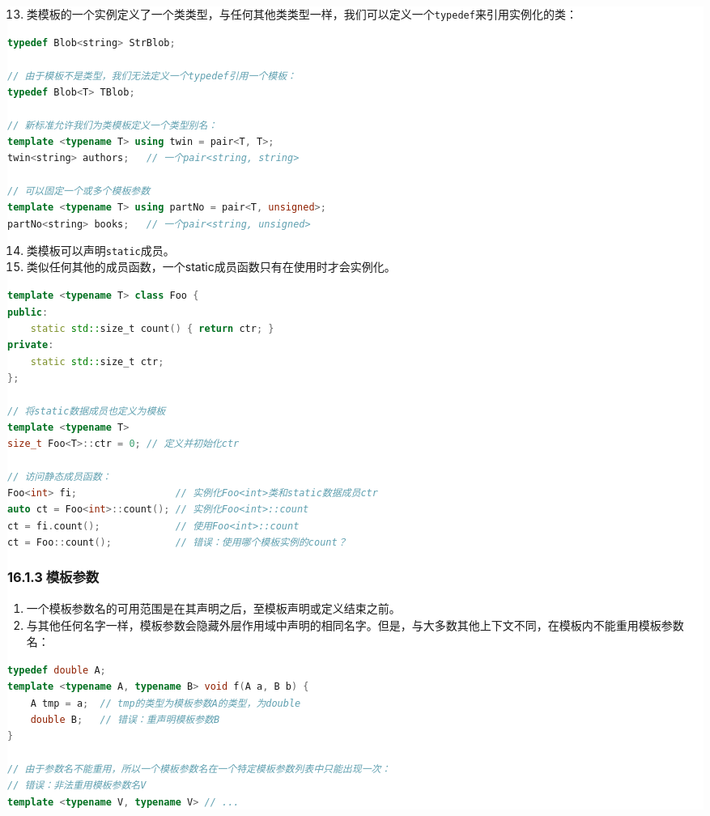 13. 类模板的一个实例定义了一个类类型，与任何其他类类型一样，我们可以定义一个`typedef`来引用实例化的类：

```c++
typedef Blob<string> StrBlob;

// 由于模板不是类型，我们无法定义一个typedef引用一个模板：
typedef Blob<T> TBlob;

// 新标准允许我们为类模板定义一个类型别名：
template <typename T> using twin = pair<T, T>;
twin<string> authors;   // 一个pair<string, string>

// 可以固定一个或多个模板参数
template <typename T> using partNo = pair<T, unsigned>;
partNo<string> books;   // 一个pair<string, unsigned>
```

14. 类模板可以声明`static`成员。
15. 类似任何其他的成员函数，一个static成员函数只有在使用时才会实例化。

```c++
template <typename T> class Foo {
public:
    static std::size_t count() { return ctr; }
private:
    static std::size_t ctr;
};

// 将static数据成员也定义为模板
template <typename T>
size_t Foo<T>::ctr = 0; // 定义并初始化ctr

// 访问静态成员函数：
Foo<int> fi;                 // 实例化Foo<int>类和static数据成员ctr
auto ct = Foo<int>::count(); // 实例化Foo<int>::count
ct = fi.count();             // 使用Foo<int>::count
ct = Foo::count();           // 错误：使用哪个模板实例的count？
```

### 16.1.3 模板参数

1. 一个模板参数名的可用范围是在其声明之后，至模板声明或定义结束之前。
2. 与其他任何名字一样，模板参数会隐藏外层作用域中声明的相同名字。但是，与大多数其他上下文不同，在模板内不能重用模板参数名：

```c++
typedef double A;
template <typename A, typename B> void f(A a, B b) {
    A tmp = a;  // tmp的类型为模板参数A的类型，为double
    double B;   // 错误：重声明模板参数B
}

// 由于参数名不能重用，所以一个模板参数名在一个特定模板参数列表中只能出现一次：
// 错误：非法重用模板参数名V
template <typename V, typename V> // ...
```
